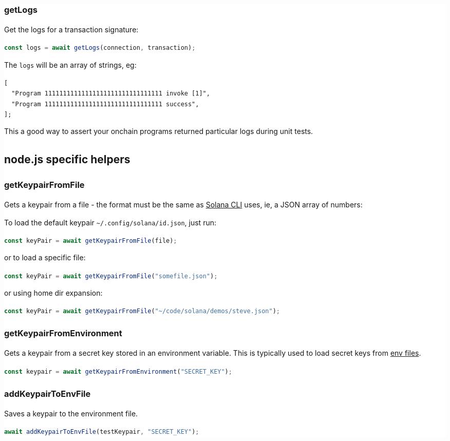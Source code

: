### getLogs

Get the logs for a transaction signature:

```typescript
const logs = await getLogs(connection, transaction);
```

The `logs` will be an array of strings, eg:

```
[
  "Program 11111111111111111111111111111111 invoke [1]",
  "Program 11111111111111111111111111111111 success",
];
```

This a good way to assert your onchain programs returned particular logs during unit tests.

## node.js specific helpers

### getKeypairFromFile

Gets a keypair from a file - the format must be the same as [Solana CLI](https://docs.solana.com/wallet-guide/file-system-wallet) uses, ie, a JSON array of numbers:

To load the default keypair `~/.config/solana/id.json`, just run:

```typescript
const keyPair = await getKeypairFromFile(file);
```

or to load a specific file:

```typescript
const keyPair = await getKeypairFromFile("somefile.json");
```

or using home dir expansion:

```typescript
const keyPair = await getKeypairFromFile("~/code/solana/demos/steve.json");
```

### getKeypairFromEnvironment

Gets a keypair from a secret key stored in an environment variable. This is typically used to load secret keys from [env files](https://stackoverflow.com/questions/68267862/what-is-an-env-or-dotenv-file-exactly).

```typescript
const keypair = await getKeypairFromEnvironment("SECRET_KEY");
```

### addKeypairToEnvFile

Saves a keypair to the environment file.

```typescript
await addKeypairToEnvFile(testKeypair, "SECRET_KEY");
```
